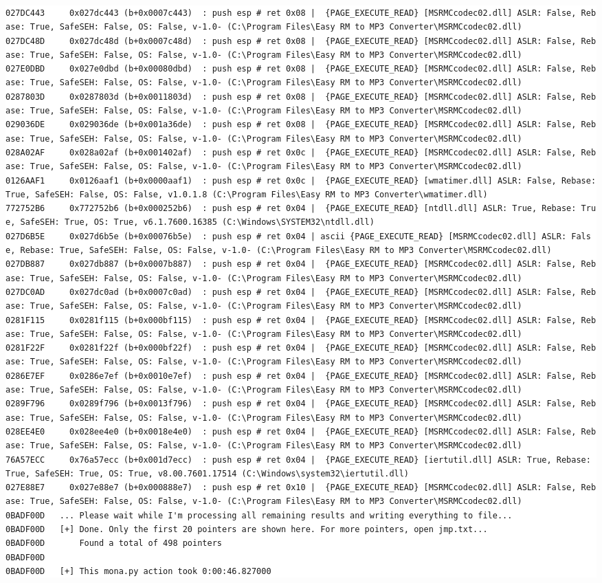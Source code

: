 ``` text
027DC443     0x027dc443 (b+0x0007c443)  : push esp # ret 0x08 |  {PAGE_EXECUTE_READ} [MSRMCcodec02.dll] ASLR: False, Rebase: True, SafeSEH: False, OS: False, v-1.0- (C:\Program Files\Easy RM to MP3 Converter\MSRMCcodec02.dll)
027DC48D     0x027dc48d (b+0x0007c48d)  : push esp # ret 0x08 |  {PAGE_EXECUTE_READ} [MSRMCcodec02.dll] ASLR: False, Rebase: True, SafeSEH: False, OS: False, v-1.0- (C:\Program Files\Easy RM to MP3 Converter\MSRMCcodec02.dll)
027E0DBD     0x027e0dbd (b+0x00080dbd)  : push esp # ret 0x08 |  {PAGE_EXECUTE_READ} [MSRMCcodec02.dll] ASLR: False, Rebase: True, SafeSEH: False, OS: False, v-1.0- (C:\Program Files\Easy RM to MP3 Converter\MSRMCcodec02.dll)
0287803D     0x0287803d (b+0x0011803d)  : push esp # ret 0x08 |  {PAGE_EXECUTE_READ} [MSRMCcodec02.dll] ASLR: False, Rebase: True, SafeSEH: False, OS: False, v-1.0- (C:\Program Files\Easy RM to MP3 Converter\MSRMCcodec02.dll)
029036DE     0x029036de (b+0x001a36de)  : push esp # ret 0x08 |  {PAGE_EXECUTE_READ} [MSRMCcodec02.dll] ASLR: False, Rebase: True, SafeSEH: False, OS: False, v-1.0- (C:\Program Files\Easy RM to MP3 Converter\MSRMCcodec02.dll)
028A02AF     0x028a02af (b+0x001402af)  : push esp # ret 0x0c |  {PAGE_EXECUTE_READ} [MSRMCcodec02.dll] ASLR: False, Rebase: True, SafeSEH: False, OS: False, v-1.0- (C:\Program Files\Easy RM to MP3 Converter\MSRMCcodec02.dll)
0126AAF1     0x0126aaf1 (b+0x0000aaf1)  : push esp # ret 0x0c |  {PAGE_EXECUTE_READ} [wmatimer.dll] ASLR: False, Rebase: True, SafeSEH: False, OS: False, v1.0.1.8 (C:\Program Files\Easy RM to MP3 Converter\wmatimer.dll)
772752B6     0x772752b6 (b+0x000252b6)  : push esp # ret 0x04 |  {PAGE_EXECUTE_READ} [ntdll.dll] ASLR: True, Rebase: True, SafeSEH: True, OS: True, v6.1.7600.16385 (C:\Windows\SYSTEM32\ntdll.dll)
027D6B5E     0x027d6b5e (b+0x00076b5e)  : push esp # ret 0x04 | ascii {PAGE_EXECUTE_READ} [MSRMCcodec02.dll] ASLR: False, Rebase: True, SafeSEH: False, OS: False, v-1.0- (C:\Program Files\Easy RM to MP3 Converter\MSRMCcodec02.dll)
027DB887     0x027db887 (b+0x0007b887)  : push esp # ret 0x04 |  {PAGE_EXECUTE_READ} [MSRMCcodec02.dll] ASLR: False, Rebase: True, SafeSEH: False, OS: False, v-1.0- (C:\Program Files\Easy RM to MP3 Converter\MSRMCcodec02.dll)
027DC0AD     0x027dc0ad (b+0x0007c0ad)  : push esp # ret 0x04 |  {PAGE_EXECUTE_READ} [MSRMCcodec02.dll] ASLR: False, Rebase: True, SafeSEH: False, OS: False, v-1.0- (C:\Program Files\Easy RM to MP3 Converter\MSRMCcodec02.dll)
0281F115     0x0281f115 (b+0x000bf115)  : push esp # ret 0x04 |  {PAGE_EXECUTE_READ} [MSRMCcodec02.dll] ASLR: False, Rebase: True, SafeSEH: False, OS: False, v-1.0- (C:\Program Files\Easy RM to MP3 Converter\MSRMCcodec02.dll)
0281F22F     0x0281f22f (b+0x000bf22f)  : push esp # ret 0x04 |  {PAGE_EXECUTE_READ} [MSRMCcodec02.dll] ASLR: False, Rebase: True, SafeSEH: False, OS: False, v-1.0- (C:\Program Files\Easy RM to MP3 Converter\MSRMCcodec02.dll)
0286E7EF     0x0286e7ef (b+0x0010e7ef)  : push esp # ret 0x04 |  {PAGE_EXECUTE_READ} [MSRMCcodec02.dll] ASLR: False, Rebase: True, SafeSEH: False, OS: False, v-1.0- (C:\Program Files\Easy RM to MP3 Converter\MSRMCcodec02.dll)
0289F796     0x0289f796 (b+0x0013f796)  : push esp # ret 0x04 |  {PAGE_EXECUTE_READ} [MSRMCcodec02.dll] ASLR: False, Rebase: True, SafeSEH: False, OS: False, v-1.0- (C:\Program Files\Easy RM to MP3 Converter\MSRMCcodec02.dll)
028EE4E0     0x028ee4e0 (b+0x0018e4e0)  : push esp # ret 0x04 |  {PAGE_EXECUTE_READ} [MSRMCcodec02.dll] ASLR: False, Rebase: True, SafeSEH: False, OS: False, v-1.0- (C:\Program Files\Easy RM to MP3 Converter\MSRMCcodec02.dll)
76A57ECC     0x76a57ecc (b+0x001d7ecc)  : push esp # ret 0x04 |  {PAGE_EXECUTE_READ} [iertutil.dll] ASLR: True, Rebase: True, SafeSEH: True, OS: True, v8.00.7601.17514 (C:\Windows\system32\iertutil.dll)
027E88E7     0x027e88e7 (b+0x000888e7)  : push esp # ret 0x10 |  {PAGE_EXECUTE_READ} [MSRMCcodec02.dll] ASLR: False, Rebase: True, SafeSEH: False, OS: False, v-1.0- (C:\Program Files\Easy RM to MP3 Converter\MSRMCcodec02.dll)
0BADF00D   ... Please wait while I'm processing all remaining results and writing everything to file...
0BADF00D   [+] Done. Only the first 20 pointers are shown here. For more pointers, open jmp.txt...
0BADF00D       Found a total of 498 pointers
0BADF00D
0BADF00D   [+] This mona.py action took 0:00:46.827000
```
